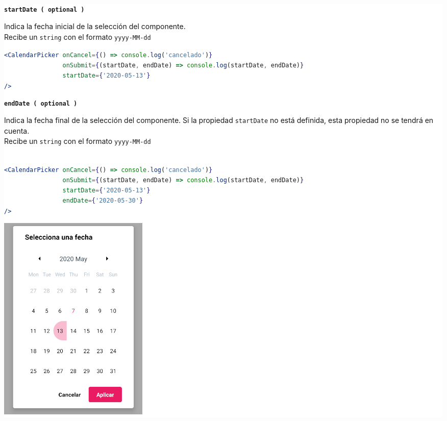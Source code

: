 **`startDate ( optional )`**

Indica la fecha inicial de la selección del componente.
<br>
Recibe un `string` con el formato `yyyy-MM-dd`
```jsx
<CalendarPicker onCancel={() => console.log('cancelado')}
				onSubmit={(startDate, endDate) => console.log(startDate, endDate)}
				startDate={'2020-05-13'}
/>
```

**`endDate ( optional )`**

Indica la fecha final de la selección del componente. Si la propiedad `startDate` no está definida, esta propiedad no se tendrá en cuenta.
<br>
Recibe un `string` con el formato `yyyy-MM-dd`
```jsx

<CalendarPicker onCancel={() => console.log('cancelado')}
				onSubmit={(startDate, endDate) => console.log(startDate, endDate)}
				startDate={'2020-05-13'}
				endDate={'2020-05-30'}
/>
```
![comp_calendarPicker_startDate](./assets/2_PROTOTYPE/comp_calendarPicker/comp_calendarPicker_multiple0.png)